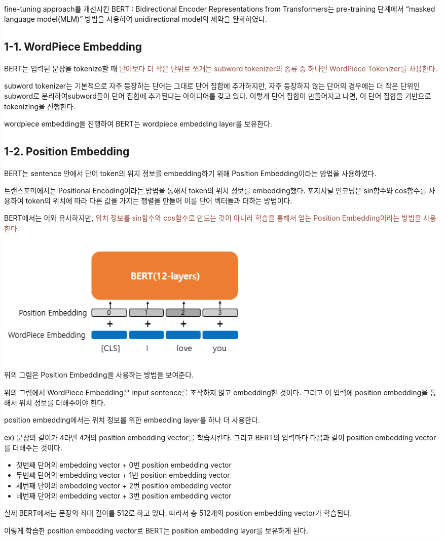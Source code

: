 fine-tuning approach를 개선시킨 BERT : Bidirectional Encoder Representations from Transformers는 pre-training 단계에서 “masked language model(MLM)” 방법을 사용하여 unidirectional model의 제약을 완화하였다.

## 1-1. WordPiece Embedding

BERT는 입력된 문장을 tokenize할 때 <span style="color:#9A4E3E">단어보다 더 작은 단위로 쪼개는 subword tokenizer의 종류 중 하나인 WordPiece Tokenizer를 사용한다.</span> 

subword tokenizer는 기본적으로 자주 등장하는 단어는 그대로 단어 집합에 추가하지만, 자주 등장하지 않는 단어의 경우에는 더 작은 단위인 subword로 분리하여subword들이 단어 집합에 추가된다는 아이디어를 갖고 있다. 이렇게 단어 집합이 만들어지고 나면, 이 단어 집합을 기반으로 tokenizing을 진행한다.

wordpiece embedding을 진행하여 BERT는 wordpiece embedding layer를 보유한다.

## 1-2. Position Embedding

BERT는 sentence 안에서 단어 token의 위치 정보를 embedding하기 위해 Position Embedding이라는 방법을 사용하였다.

트랜스포머에서는 Positional Encoding이라는 방법을 통해서 token의 위치 정보를 embedding했다. 포지셔널 인코딩은 sin함수와 cos함수를 사용하여 token의 위치에 따라 다른 값을 가지는 행렬을 만들어 이를 단어 벡터들과 더하는 방법이다.

 BERT에서는 이와 유사하지만, <span style="color:#9A4E3E">위치 정보를 sin함수와 cos함수로 만드는 것이 아니라 학습을 통해서 얻는 Position Embedding이라는 방법을 사용한다.</span>

![Untitled](/assets/img/2023-09-28-BERT-review/Untitled.png)

위의 그림은 Position Embedding을 사용하는 방법을 보여준다. 

위의 그림에서 WordPiece Embedding은 input sentence를 조작하지 않고 embedding한 것이다. 그리고 이 입력에 position embedding을 통해서 위치 정보를 더해주어야 한다. 

position embedding에서는 위치 정보를 위한 embedding layer를 하나 더 사용한다. 

ex) 문장의 길이가 4라면 4개의 position embedding vector를 학습시킨다. 그리고 BERT의 입력마다 다음과 같이 position embedding vector를 더해주는 것이다.

- 첫번째 단어의 embedding vector + 0번 position embedding vector
- 두번째 단어의 embedding vector + 1번 position embedding vector
- 세번째 단어의 embedding vector + 2번 position embedding vector
- 네번째 단어의 embedding vector + 3번 position embedding vector

실제 BERT에서는 문장의 최대 길이를 512로 하고 있다. 따라서 총 512개의 position embedding vector가 학습된다. 

이렇게 학습한 position embedding vector로 BERT는 position embedding layer를 보유하게 된다.
